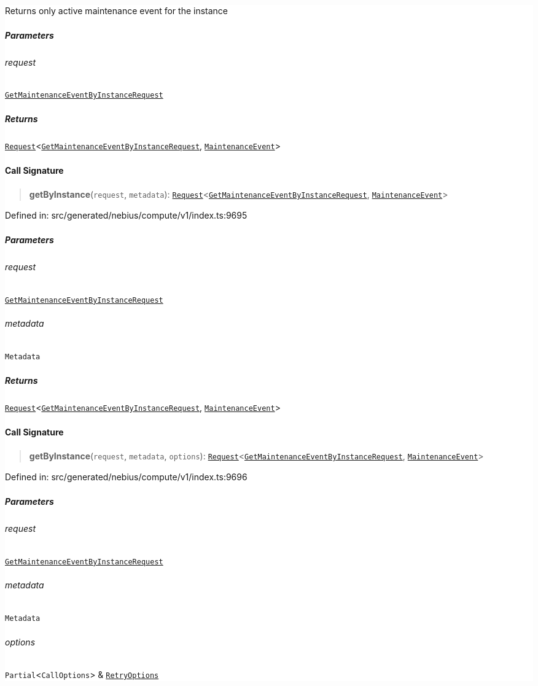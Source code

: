 Returns only active maintenance event for the instance

##### Parameters

###### request

[`GetMaintenanceEventByInstanceRequest`](../interfaces/GetMaintenanceEventByInstanceRequest.md)

##### Returns

[`Request`](../../../../../runtime/request/classes/Request.md)\<[`GetMaintenanceEventByInstanceRequest`](../interfaces/GetMaintenanceEventByInstanceRequest.md), [`MaintenanceEvent`](../interfaces/MaintenanceEvent.md)\>

#### Call Signature

> **getByInstance**(`request`, `metadata`): [`Request`](../../../../../runtime/request/classes/Request.md)\<[`GetMaintenanceEventByInstanceRequest`](../interfaces/GetMaintenanceEventByInstanceRequest.md), [`MaintenanceEvent`](../interfaces/MaintenanceEvent.md)\>

Defined in: src/generated/nebius/compute/v1/index.ts:9695

##### Parameters

###### request

[`GetMaintenanceEventByInstanceRequest`](../interfaces/GetMaintenanceEventByInstanceRequest.md)

###### metadata

`Metadata`

##### Returns

[`Request`](../../../../../runtime/request/classes/Request.md)\<[`GetMaintenanceEventByInstanceRequest`](../interfaces/GetMaintenanceEventByInstanceRequest.md), [`MaintenanceEvent`](../interfaces/MaintenanceEvent.md)\>

#### Call Signature

> **getByInstance**(`request`, `metadata`, `options`): [`Request`](../../../../../runtime/request/classes/Request.md)\<[`GetMaintenanceEventByInstanceRequest`](../interfaces/GetMaintenanceEventByInstanceRequest.md), [`MaintenanceEvent`](../interfaces/MaintenanceEvent.md)\>

Defined in: src/generated/nebius/compute/v1/index.ts:9696

##### Parameters

###### request

[`GetMaintenanceEventByInstanceRequest`](../interfaces/GetMaintenanceEventByInstanceRequest.md)

###### metadata

`Metadata`

###### options

`Partial`\<`CallOptions`\> & [`RetryOptions`](../../../../../runtime/request/interfaces/RetryOptions.md)
